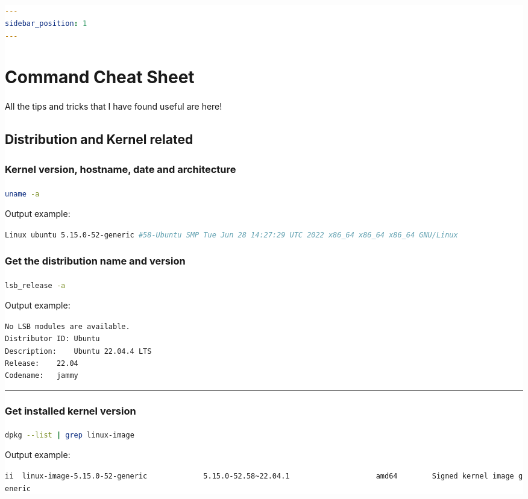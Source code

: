 ```yaml
---
sidebar_position: 1
---
```


# Command Cheat Sheet

All the tips and tricks that I have found useful are here!

## Distribution and Kernel related

### Kernel version, hostname, date and architecture

```bash
uname -a
```

Output example:

```bash
Linux ubuntu 5.15.0-52-generic #58-Ubuntu SMP Tue Jun 28 14:27:29 UTC 2022 x86_64 x86_64 x86_64 GNU/Linux
```

### Get the distribution name and version

```bash
lsb_release -a
```

Output example:

```bash
No LSB modules are available.
Distributor ID:	Ubuntu
Description:	Ubuntu 22.04.4 LTS
Release:	22.04
Codename:	jammy
```

---

### Get installed kernel version

```bash
dpkg --list | grep linux-image
```

Output example:

```bash
ii  linux-image-5.15.0-52-generic             5.15.0-52.58~22.04.1                    amd64        Signed kernel image generic
```
